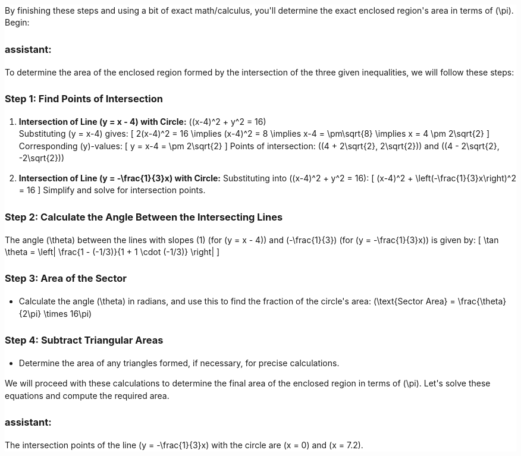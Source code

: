 By finishing these steps and using a bit of exact math/calculus, you'll determine the exact enclosed region's area in terms of \(\pi\).
Begin:

### assistant: 
To determine the area of the enclosed region formed by the intersection of the three given inequalities, we will follow these steps:

### Step 1: Find Points of Intersection

1. **Intersection of Line \(y = x - 4\) with Circle:**
   \((x-4)^2 + y^2 = 16\)   
   Substituting \(y = x-4\) gives:
   \[
   2(x-4)^2 = 16 \implies (x-4)^2 = 8 \implies x-4 = \pm\sqrt{8} \implies x = 4 \pm 2\sqrt{2}
   \]
   Corresponding \(y\)-values:
   \[
   y = x-4 = \pm 2\sqrt{2}
   \]
   Points of intersection: \((4 + 2\sqrt{2}, 2\sqrt{2})\) and \((4 - 2\sqrt{2}, -2\sqrt{2})\)

2. **Intersection of Line \(y = -\frac{1}{3}x\) with Circle:**
   Substituting into \((x-4)^2 + y^2 = 16\):
   \[
   (x-4)^2 + \left(-\frac{1}{3}x\right)^2 = 16
   \]
   Simplify and solve for intersection points.

### Step 2: Calculate the Angle Between the Intersecting Lines

The angle \(\theta\) between the lines with slopes \(1\) (for \(y = x - 4\)) and \(-\frac{1}{3}\) (for \(y = -\frac{1}{3}x\)) is given by:
\[
\tan \theta = \left| \frac{1 - (-1/3)}{1 + 1 \cdot (-1/3)} \right|
\]

### Step 3: Area of the Sector

- Calculate the angle \(\theta\) in radians, and use this to find the fraction of the circle's area:
  \(\text{Sector Area} = \frac{\theta}{2\pi} \times 16\pi\)

### Step 4: Subtract Triangular Areas

- Determine the area of any triangles formed, if necessary, for precise calculations.

We will proceed with these calculations to determine the final area of the enclosed region in terms of \(\pi\). Let's solve these equations and compute the required area.
### assistant: 
The intersection points of the line \(y = -\frac{1}{3}x\) with the circle are \(x = 0\) and \(x = 7.2\).

